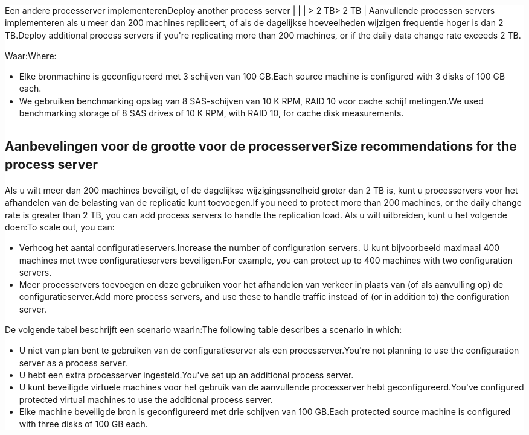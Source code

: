 <span data-ttu-id="d5cbb-154">Een andere processerver implementeren</span><span class="sxs-lookup"><span data-stu-id="d5cbb-154">Deploy another process server</span></span> | | | <span data-ttu-id="d5cbb-155">> 2 TB</span><span class="sxs-lookup"><span data-stu-id="d5cbb-155">> 2 TB</span></span> | <span data-ttu-id="d5cbb-156">Aanvullende processen servers implementeren als u meer dan 200 machines repliceert, of als de dagelijkse hoeveelheden wijzigen frequentie hoger is dan 2 TB.</span><span class="sxs-lookup"><span data-stu-id="d5cbb-156">Deploy additional process servers if you're replicating more than 200 machines, or if the daily data change rate exceeds 2 TB.</span></span>

<span data-ttu-id="d5cbb-157">Waar:</span><span class="sxs-lookup"><span data-stu-id="d5cbb-157">Where:</span></span>

* <span data-ttu-id="d5cbb-158">Elke bronmachine is geconfigureerd met 3 schijven van 100 GB.</span><span class="sxs-lookup"><span data-stu-id="d5cbb-158">Each source machine is configured with 3 disks of 100 GB each.</span></span>
* <span data-ttu-id="d5cbb-159">We gebruiken benchmarking opslag van 8 SAS-schijven van 10 K RPM, RAID 10 voor cache schijf metingen.</span><span class="sxs-lookup"><span data-stu-id="d5cbb-159">We used benchmarking storage of 8 SAS drives of 10 K RPM, with RAID 10, for cache disk measurements.</span></span>

## <a name="size-recommendations-for-the-process-server"></a><span data-ttu-id="d5cbb-160">Aanbevelingen voor de grootte voor de processerver</span><span class="sxs-lookup"><span data-stu-id="d5cbb-160">Size recommendations for the process server</span></span>

<span data-ttu-id="d5cbb-161">Als u wilt meer dan 200 machines beveiligt, of de dagelijkse wijzigingssnelheid groter dan 2 TB is, kunt u processervers voor het afhandelen van de belasting van de replicatie kunt toevoegen.</span><span class="sxs-lookup"><span data-stu-id="d5cbb-161">If you need to protect more than 200 machines, or the daily change rate is greater than 2 TB, you can add process servers to handle the replication load.</span></span> <span data-ttu-id="d5cbb-162">Als u wilt uitbreiden, kunt u het volgende doen:</span><span class="sxs-lookup"><span data-stu-id="d5cbb-162">To scale out, you can:</span></span>

* <span data-ttu-id="d5cbb-163">Verhoog het aantal configuratieservers.</span><span class="sxs-lookup"><span data-stu-id="d5cbb-163">Increase the number of configuration servers.</span></span> <span data-ttu-id="d5cbb-164">U kunt bijvoorbeeld maximaal 400 machines met twee configuratieservers beveiligen.</span><span class="sxs-lookup"><span data-stu-id="d5cbb-164">For example, you can protect up to 400 machines with two configuration servers.</span></span>
* <span data-ttu-id="d5cbb-165">Meer processervers toevoegen en deze gebruiken voor het afhandelen van verkeer in plaats van (of als aanvulling op) de configuratieserver.</span><span class="sxs-lookup"><span data-stu-id="d5cbb-165">Add more process servers, and use these to handle traffic instead of (or in addition to) the configuration server.</span></span>

<span data-ttu-id="d5cbb-166">De volgende tabel beschrijft een scenario waarin:</span><span class="sxs-lookup"><span data-stu-id="d5cbb-166">The following table describes a scenario in which:</span></span>

* <span data-ttu-id="d5cbb-167">U niet van plan bent te gebruiken van de configuratieserver als een processerver.</span><span class="sxs-lookup"><span data-stu-id="d5cbb-167">You're not planning to use the configuration server as a process server.</span></span>
* <span data-ttu-id="d5cbb-168">U hebt een extra processerver ingesteld.</span><span class="sxs-lookup"><span data-stu-id="d5cbb-168">You've set up an additional process server.</span></span>
* <span data-ttu-id="d5cbb-169">U kunt beveiligde virtuele machines voor het gebruik van de aanvullende processerver hebt geconfigureerd.</span><span class="sxs-lookup"><span data-stu-id="d5cbb-169">You've configured protected virtual machines to use the additional process server.</span></span>
* <span data-ttu-id="d5cbb-170">Elke machine beveiligde bron is geconfigureerd met drie schijven van 100 GB.</span><span class="sxs-lookup"><span data-stu-id="d5cbb-170">Each protected source machine is configured with three disks of 100 GB each.</span></span>
